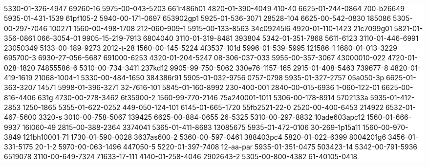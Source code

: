 5330-01-326-4947	69260-16
5975-00-043-5203	661r486h01
4820-01-390-4049	410-40
6625-01-244-0864	700-b26649
5935-01-431-1539	61pf105-2
5940-00-171-0697	653902gp1
5925-01-536-3071	28528-104
6625-00-542-0830	185086
5305-00-297-7046	100271
1560-00-498-1708	212-060-909-1
5915-00-133-8563	34c09245l6
4920-01-110-1423	21c7099g01
5821-01-356-0861	066-3054-01
9905-15-219-7913	6804040
3110-01-319-8481	393804
5342-01-351-7868	5611-6123
3110-01-446-6991	23050349
5133-00-189-9273	2012-t-28
1560-00-145-5224	4f3537-101d
5996-01-539-5995	121586-1
1680-01-013-3229	695700-3
6930-27-056-5687	691000-6253
4320-01-204-5247	08-306-037-033
5955-00-357-3067	43000010-022
4720-01-028-1820	74855586-6
5310-00-734-3411	237kd12
9905-99-750-5062	330e76-1157-165
2915-01-408-5463	739677-8
4820-01-419-1619	21068-1004-1
5330-00-484-1650	384386r91
5905-01-032-9756	0757-0798
5935-01-327-2757	05a050-3p
6625-01-363-3207	14571
5998-01-396-3271	32-7616-101
5845-01-160-8992	230-400-001
2840-00-015-6936	1-060-122-01
6625-00-816-4406	631g
4730-00-278-3462	6t35900-2
1560-99-770-2146	75a240001-1011
5306-00-178-8914	5702133a
5935-01-412-2853	1250-1865
5355-01-622-0252	449-050-124-101
6145-01-665-1720	55fb2521-22-0
2520-00-400-6453	214922
6532-01-467-5600	3320-s
3010-00-758-5067	139425
6625-00-884-0655	26-5325
5310-00-297-8832	10ade603apc12
1560-01-666-9937	16l060-49
2815-00-388-2364	3374041
5365-01-411-8683	13085675
5935-01-472-0106	30-269-1p15a11
1560-00-970-3849	121bh10001-71
1730-01-590-0028	3637as600-2
5360-00-597-0461	388403pc4
5820-01-022-6399	8004201g6
3456-01-331-5175	20-1-2
5970-00-063-1496	447050-5
5220-01-397-7408	12-aa-par
5935-01-351-0475	503423-14
5342-00-791-5936	6519078
3110-00-649-7324	71633-17-111
4140-01-258-4046	2902643-2
5305-00-800-4382	61-40105-0418